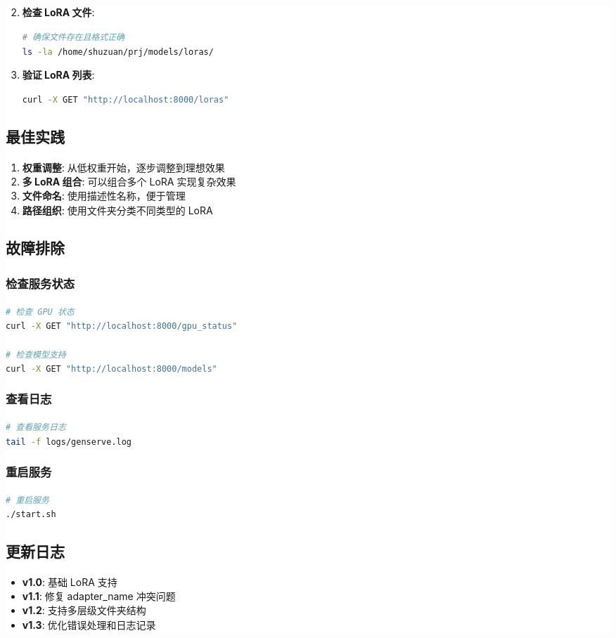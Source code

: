 2. **检查 LoRA 文件**:
   ```bash
   # 确保文件存在且格式正确
   ls -la /home/shuzuan/prj/models/loras/
   ```

3. **验证 LoRA 列表**:
   ```bash
   curl -X GET "http://localhost:8000/loras"
   ```

## 最佳实践

1. **权重调整**: 从低权重开始，逐步调整到理想效果
2. **多 LoRA 组合**: 可以组合多个 LoRA 实现复杂效果
3. **文件命名**: 使用描述性名称，便于管理
4. **路径组织**: 使用文件夹分类不同类型的 LoRA

## 故障排除

### 检查服务状态

```bash
# 检查 GPU 状态
curl -X GET "http://localhost:8000/gpu_status"

# 检查模型支持
curl -X GET "http://localhost:8000/models"
```

### 查看日志

```bash
# 查看服务日志
tail -f logs/genserve.log
```

### 重启服务

```bash
# 重启服务
./start.sh
```

## 更新日志

- **v1.0**: 基础 LoRA 支持
- **v1.1**: 修复 adapter_name 冲突问题
- **v1.2**: 支持多层级文件夹结构
- **v1.3**: 优化错误处理和日志记录 